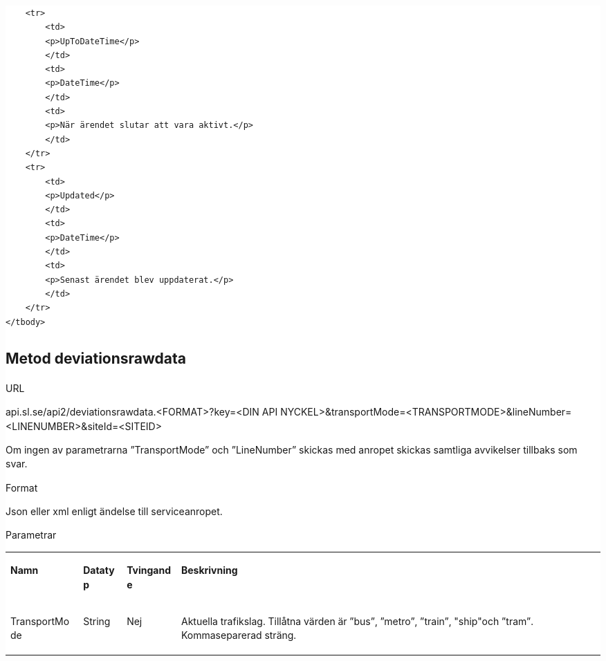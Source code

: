 		<tr>
			<td>
			<p>UpToDateTime</p>
			</td>
			<td>
			<p>DateTime</p>
			</td>
			<td>
			<p>När ärendet slutar att vara aktivt.</p>
			</td>
		</tr>
		<tr>
			<td>
			<p>Updated</p>
			</td>
			<td>
			<p>DateTime</p>
			</td>
			<td>
			<p>Senast ärendet blev uppdaterat.</p>
			</td>
		</tr>
	</tbody>
</table>
<h2>Metod deviationsrawdata</h2>
<p>URL</p>
<p>api.sl.se/api2/deviationsrawdata.&lt;FORMAT&gt;?key=&lt;DIN API NYCKEL&gt;&amp;transportMode=&lt;TRANSPORTMODE&gt;&amp;lineNumber=&lt;LINENUMBER&gt;&amp;siteId=&lt;SITEID&gt;</p>
<p>Om ingen av parametrarna ”TransportMode” och ”LineNumber” skickas med anropet skickas samtliga avvikelser tillbaks som svar.</p>
<p>Format</p>
<p>Json eller xml enligt ändelse till serviceanropet.</p>
<p>Parametrar</p>
<table>
	<tbody>
		<tr>
			<td>
			<p><strong>Namn</strong></p>
			</td>
			<td>
			<p><strong>Datatyp</strong></p>
			</td>
			<td>
			<p><strong>Tvingande</strong></p>
			</td>
			<td>
			<p><strong>Beskrivning</strong></p>
			</td>
		</tr>
		<tr>
			<td>
			<p>TransportMode</p>
			</td>
			<td>
			<p>String</p>
			</td>
			<td>
			<p>Nej</p>
			</td>
			<td>
			<p>Aktuella trafikslag. Tillåtna värden är ”bus”, ”metro”, ”train”, "ship"och ”tram”. Kommaseparerad sträng.</p>
			</td>
		</tr>